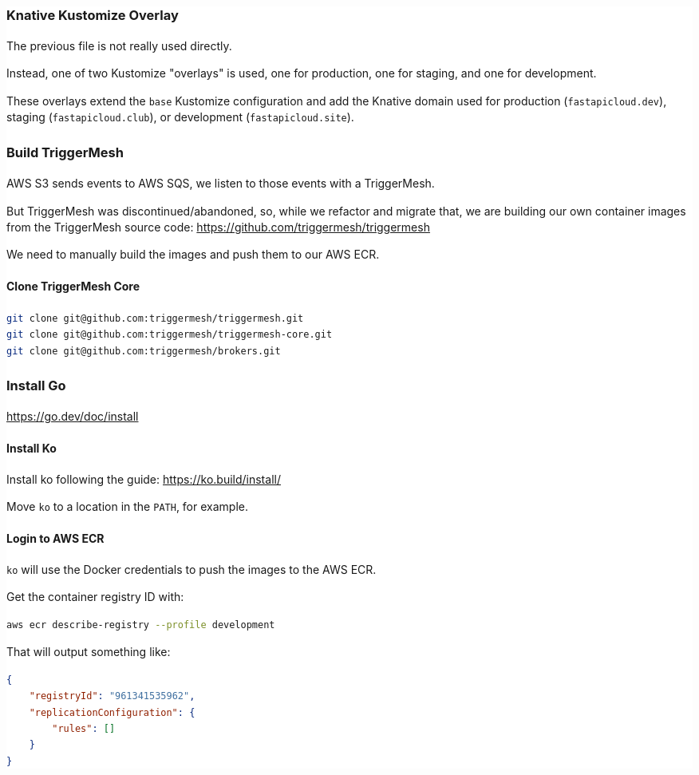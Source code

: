 ### Knative Kustomize Overlay

The previous file is not really used directly.

Instead, one of two Kustomize "overlays" is used, one for production, one for staging, and one for development.

These overlays extend the `base` Kustomize configuration and add the Knative domain used for production (`fastapicloud.dev`), staging (`fastapicloud.club`), or development (`fastapicloud.site`).

### Build TriggerMesh

AWS S3 sends events to AWS SQS, we listen to those events with a TriggerMesh.

But TriggerMesh was discontinued/abandoned, so, while we refactor and migrate that, we are building our own container images from the TriggerMesh source code: https://github.com/triggermesh/triggermesh

We need to manually build the images and push them to our AWS ECR.

#### Clone TriggerMesh Core

```bash
git clone git@github.com:triggermesh/triggermesh.git
git clone git@github.com:triggermesh/triggermesh-core.git
git clone git@github.com:triggermesh/brokers.git

```

### Install Go

https://go.dev/doc/install

#### Install Ko

Install ko following the guide: https://ko.build/install/

Move `ko` to a location in the `PATH`, for example.

#### Login to AWS ECR

`ko` will use the Docker credentials to push the images to the AWS ECR.

Get  the container registry ID with:

```bash
aws ecr describe-registry --profile development
```

That will output something like:

```json
{
    "registryId": "961341535962",
    "replicationConfiguration": {
        "rules": []
    }
}
```
